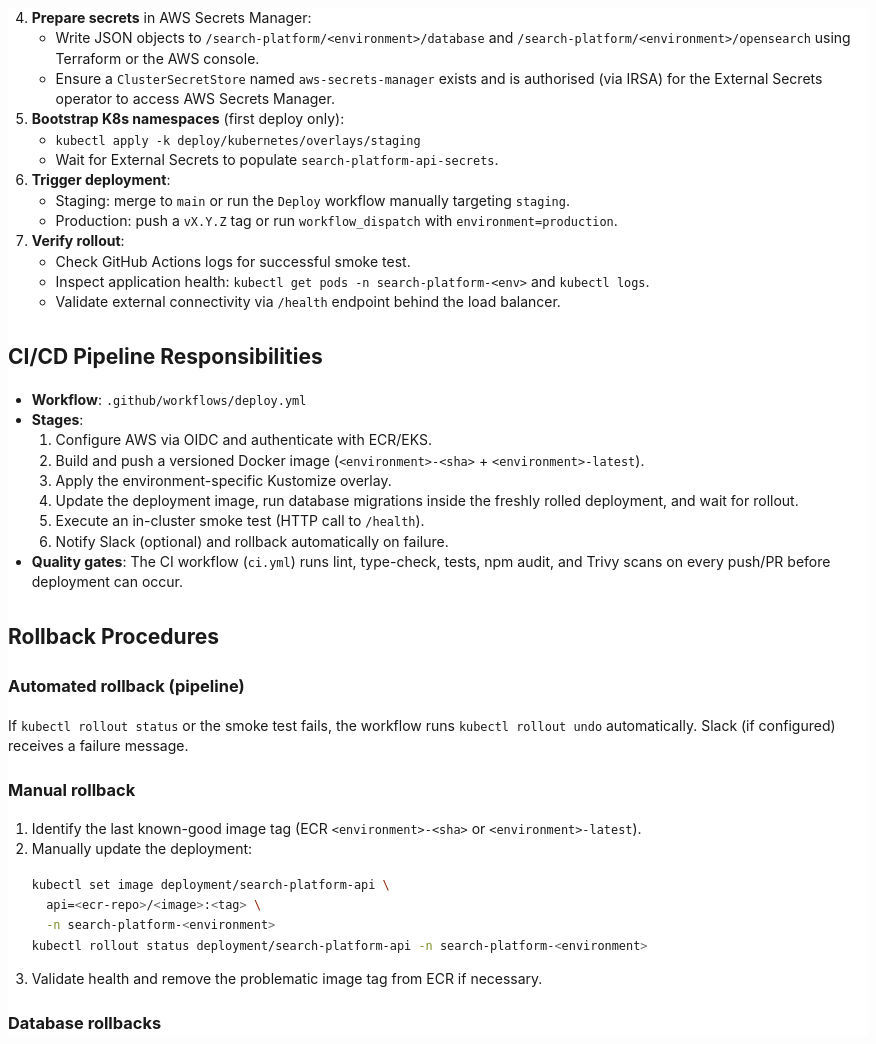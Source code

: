 4. **Prepare secrets** in AWS Secrets Manager:
   - Write JSON objects to `/search-platform/<environment>/database` and `/search-platform/<environment>/opensearch` using Terraform or the AWS console.
   - Ensure a `ClusterSecretStore` named `aws-secrets-manager` exists and is authorised (via IRSA) for the External Secrets operator to access AWS Secrets Manager.
5. **Bootstrap K8s namespaces** (first deploy only):
   - `kubectl apply -k deploy/kubernetes/overlays/staging`
   - Wait for External Secrets to populate `search-platform-api-secrets`.
6. **Trigger deployment**:
   - Staging: merge to `main` or run the `Deploy` workflow manually targeting `staging`.
   - Production: push a `vX.Y.Z` tag or run `workflow_dispatch` with `environment=production`.
7. **Verify rollout**:
   - Check GitHub Actions logs for successful smoke test.
   - Inspect application health: `kubectl get pods -n search-platform-<env>` and `kubectl logs`.
   - Validate external connectivity via `/health` endpoint behind the load balancer.

## CI/CD Pipeline Responsibilities

- **Workflow**: `.github/workflows/deploy.yml`
- **Stages**:
  1. Configure AWS via OIDC and authenticate with ECR/EKS.
  2. Build and push a versioned Docker image (`<environment>-<sha>` + `<environment>-latest`).
  3. Apply the environment-specific Kustomize overlay.
  4. Update the deployment image, run database migrations inside the freshly rolled deployment, and wait for rollout.
  5. Execute an in-cluster smoke test (HTTP call to `/health`).
  6. Notify Slack (optional) and rollback automatically on failure.
- **Quality gates**: The CI workflow (`ci.yml`) runs lint, type-check, tests, npm audit, and Trivy scans on every push/PR before deployment can occur.

## Rollback Procedures

### Automated rollback (pipeline)

If `kubectl rollout status` or the smoke test fails, the workflow runs `kubectl rollout undo` automatically. Slack (if configured) receives a failure message.

### Manual rollback

1. Identify the last known-good image tag (ECR `<environment>-<sha>` or `<environment>-latest`).
2. Manually update the deployment:
   ```bash
   kubectl set image deployment/search-platform-api \
     api=<ecr-repo>/<image>:<tag> \
     -n search-platform-<environment>
   kubectl rollout status deployment/search-platform-api -n search-platform-<environment>
   ```
3. Validate health and remove the problematic image tag from ECR if necessary.

### Database rollbacks
